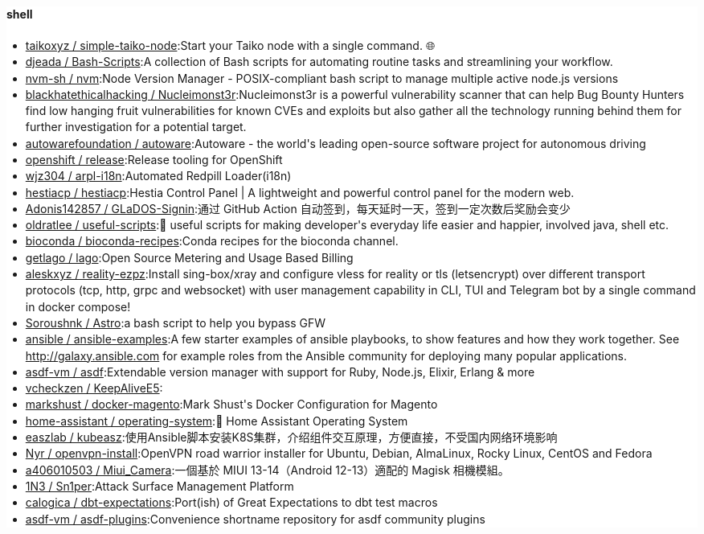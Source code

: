 #### shell
* [taikoxyz / simple-taiko-node](https://github.com/taikoxyz/simple-taiko-node):Start your Taiko node with a single command.
🌐
* [djeada / Bash-Scripts](https://github.com/djeada/Bash-Scripts):A collection of Bash scripts for automating routine tasks and streamlining your workflow.
* [nvm-sh / nvm](https://github.com/nvm-sh/nvm):Node Version Manager - POSIX-compliant bash script to manage multiple active node.js versions
* [blackhatethicalhacking / Nucleimonst3r](https://github.com/blackhatethicalhacking/Nucleimonst3r):Nucleimonst3r is a powerful vulnerability scanner that can help Bug Bounty Hunters find low hanging fruit vulnerabilities for known CVEs and exploits but also gather all the technology running behind them for further investigation for a potential target.
* [autowarefoundation / autoware](https://github.com/autowarefoundation/autoware):Autoware - the world's leading open-source software project for autonomous driving
* [openshift / release](https://github.com/openshift/release):Release tooling for OpenShift
* [wjz304 / arpl-i18n](https://github.com/wjz304/arpl-i18n):Automated Redpill Loader(i18n)
* [hestiacp / hestiacp](https://github.com/hestiacp/hestiacp):Hestia Control Panel | A lightweight and powerful control panel for the modern web.
* [Adonis142857 / GLaDOS-Signin](https://github.com/Adonis142857/GLaDOS-Signin):通过 GitHub Action 自动签到，每天延时一天，签到一定次数后奖励会变少
* [oldratlee / useful-scripts](https://github.com/oldratlee/useful-scripts):🐌
useful scripts for making developer's everyday life easier and happier, involved java, shell etc.
* [bioconda / bioconda-recipes](https://github.com/bioconda/bioconda-recipes):Conda recipes for the bioconda channel.
* [getlago / lago](https://github.com/getlago/lago):Open Source Metering and Usage Based Billing
* [aleskxyz / reality-ezpz](https://github.com/aleskxyz/reality-ezpz):Install sing-box/xray and configure vless for reality or tls (letsencrypt) over different transport protocols (tcp, http, grpc and websocket) with user management capability in CLI, TUI and Telegram bot by a single command in docker compose!
* [Soroushnk / Astro](https://github.com/Soroushnk/Astro):a bash script to help you bypass GFW
* [ansible / ansible-examples](https://github.com/ansible/ansible-examples):A few starter examples of ansible playbooks, to show features and how they work together. See http://galaxy.ansible.com for example roles from the Ansible community for deploying many popular applications.
* [asdf-vm / asdf](https://github.com/asdf-vm/asdf):Extendable version manager with support for Ruby, Node.js, Elixir, Erlang & more
* [vcheckzen / KeepAliveE5](https://github.com/vcheckzen/KeepAliveE5):
* [markshust / docker-magento](https://github.com/markshust/docker-magento):Mark Shust's Docker Configuration for Magento
* [home-assistant / operating-system](https://github.com/home-assistant/operating-system):🔰
Home Assistant Operating System
* [easzlab / kubeasz](https://github.com/easzlab/kubeasz):使用Ansible脚本安装K8S集群，介绍组件交互原理，方便直接，不受国内网络环境影响
* [Nyr / openvpn-install](https://github.com/Nyr/openvpn-install):OpenVPN road warrior installer for Ubuntu, Debian, AlmaLinux, Rocky Linux, CentOS and Fedora
* [a406010503 / Miui_Camera](https://github.com/a406010503/Miui_Camera):一個基於 MIUI 13-14（Android 12-13）適配的 Magisk 相機模組。
* [1N3 / Sn1per](https://github.com/1N3/Sn1per):Attack Surface Management Platform
* [calogica / dbt-expectations](https://github.com/calogica/dbt-expectations):Port(ish) of Great Expectations to dbt test macros
* [asdf-vm / asdf-plugins](https://github.com/asdf-vm/asdf-plugins):Convenience shortname repository for asdf community plugins
